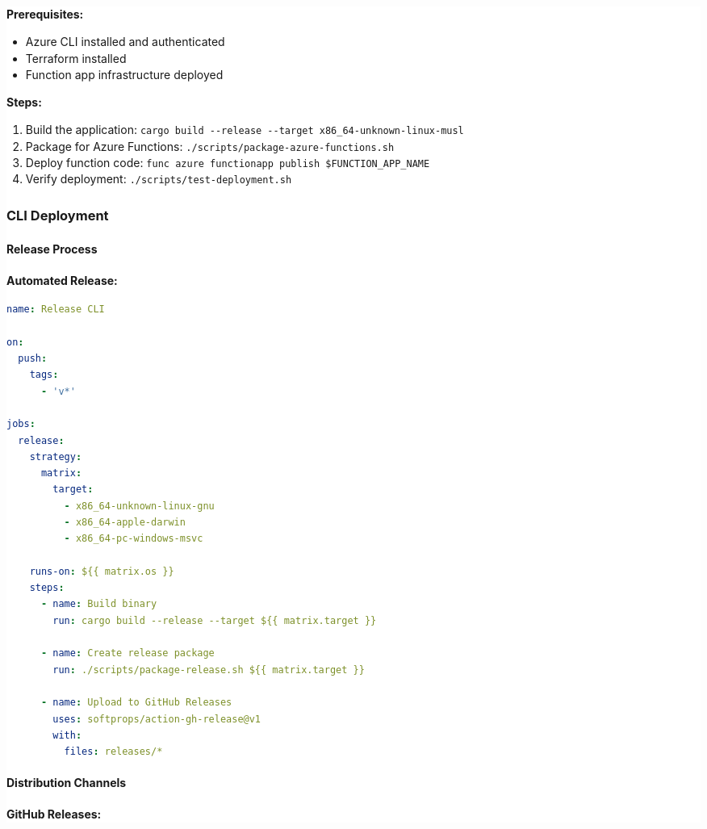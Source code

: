 **Prerequisites:**

- Azure CLI installed and authenticated
- Terraform installed
- Function app infrastructure deployed

**Steps:**

1. Build the application: `cargo build --release --target x86_64-unknown-linux-musl`
2. Package for Azure Functions: `./scripts/package-azure-functions.sh`
3. Deploy function code: `func azure functionapp publish $FUNCTION_APP_NAME`
4. Verify deployment: `./scripts/test-deployment.sh`

### CLI Deployment

#### Release Process

**Automated Release:**

```yaml
name: Release CLI

on:
  push:
    tags:
      - 'v*'

jobs:
  release:
    strategy:
      matrix:
        target:
          - x86_64-unknown-linux-gnu
          - x86_64-apple-darwin
          - x86_64-pc-windows-msvc

    runs-on: ${{ matrix.os }}
    steps:
      - name: Build binary
        run: cargo build --release --target ${{ matrix.target }}

      - name: Create release package
        run: ./scripts/package-release.sh ${{ matrix.target }}

      - name: Upload to GitHub Releases
        uses: softprops/action-gh-release@v1
        with:
          files: releases/*
```

#### Distribution Channels

**GitHub Releases:**
